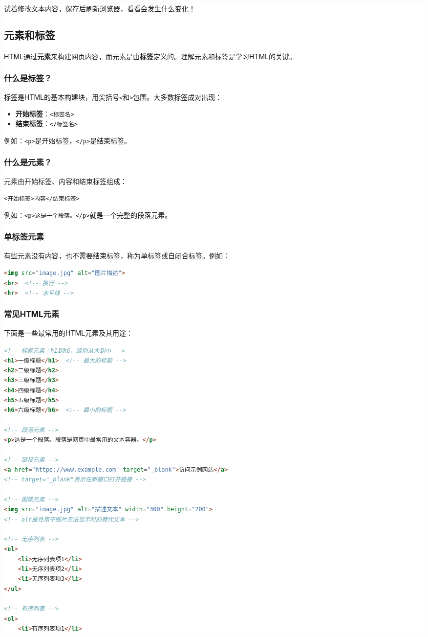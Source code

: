 试着修改文本内容，保存后刷新浏览器，看看会发生什么变化！

## 元素和标签

HTML通过**元素**来构建网页内容，而元素是由**标签**定义的。理解元素和标签是学习HTML的关键。

### 什么是标签？

标签是HTML的基本构建块，用尖括号`<`和`>`包围。大多数标签成对出现：
- **开始标签**：`<标签名>`
- **结束标签**：`</标签名>`

例如：`<p>`是开始标签，`</p>`是结束标签。

### 什么是元素？

元素由开始标签、内容和结束标签组成：
```
<开始标签>内容</结束标签>
```

例如：`<p>这是一个段落。</p>`就是一个完整的段落元素。

### 单标签元素

有些元素没有内容，也不需要结束标签，称为单标签或自闭合标签。例如：
```html
<img src="image.jpg" alt="图片描述">
<br>  <!-- 换行 -->
<hr>  <!-- 水平线 -->
```

### 常见HTML元素

下面是一些最常用的HTML元素及其用途：

```html
<!-- 标题元素：h1到h6，级别从大到小 -->
<h1>一级标题</h1>  <!-- 最大的标题 -->
<h2>二级标题</h2>
<h3>三级标题</h3>
<h4>四级标题</h4>
<h5>五级标题</h5>
<h6>六级标题</h6>  <!-- 最小的标题 -->

<!-- 段落元素 -->
<p>这是一个段落。段落是网页中最常用的文本容器。</p>

<!-- 链接元素 -->
<a href="https://www.example.com" target="_blank">访问示例网站</a>
<!-- target="_blank"表示在新窗口打开链接 -->

<!-- 图像元素 -->
<img src="image.jpg" alt="描述文本" width="300" height="200">
<!-- alt属性用于图片无法显示时的替代文本 -->

<!-- 无序列表 -->
<ul>
    <li>无序列表项1</li>
    <li>无序列表项2</li>
    <li>无序列表项3</li>
</ul>

<!-- 有序列表 -->
<ol>
    <li>有序列表项1</li>
```